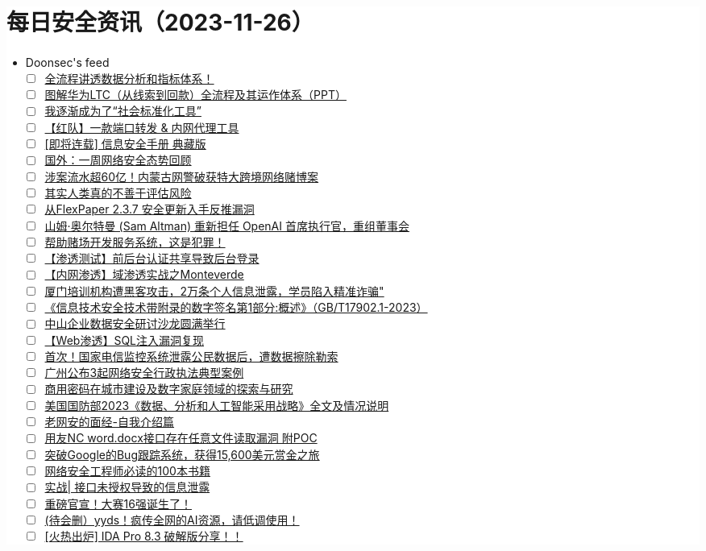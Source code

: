 # 每日安全资讯（2023-11-26）

- Doonsec's feed
  - [ ] [全流程讲透数据分析和指标体系！](https://mp.weixin.qq.com/s?__biz=MzI1NzYwNTMzNw==&mid=2247519310&idx=1&sn=0c0f03e0642d46f9628dc6d3a255e5c7)
  - [ ] [图解华为LTC（从线索到回款）全流程及其运作体系（PPT）](https://mp.weixin.qq.com/s?__biz=MzkyMDE5ODYwMw==&mid=2247519325&idx=1&sn=6b460d6e45552cea9ea97a62c83a7778)
  - [ ] [我逐渐成为了“社会标准化工具”](https://mp.weixin.qq.com/s?__biz=MzkxMDYwNDI0MA==&mid=2247483862&idx=1&sn=dae83d37fcbc9bd40132825d3f23ca4b)
  - [ ] [【红队】一款端口转发 & 内网代理工具](https://mp.weixin.qq.com/s?__biz=Mzk0MDQzNzY5NQ==&mid=2247488744&idx=1&sn=2e4c1ccce8c9890f787cb4ba45eb52e1)
  - [ ] [[即将连载] 信息安全手册 典藏版](https://mp.weixin.qq.com/s?__biz=MzA3MTM0NTQzNA==&mid=2455767894&idx=1&sn=181246403ebd8f75b4e407385efbfdb0)
  - [ ] [国外：一周网络安全态势回顾](https://mp.weixin.qq.com/s?__biz=Mzg2NjY2MTI3Mg==&mid=2247493093&idx=2&sn=96c8fb75ff3fa9ccff2ed0a10fbe2c15)
  - [ ] [涉案流水超60亿！内蒙古网警破获特大跨境网络赌博案](https://mp.weixin.qq.com/s?__biz=MzA5MzU5MzQzMA==&mid=2652103145&idx=2&sn=b0c205438529f5405a7e2a91866b3f2e)
  - [ ] [其实人类真的不善于评估风险](https://mp.weixin.qq.com/s?__biz=MzA5MzU5MzQzMA==&mid=2652103145&idx=1&sn=62915294f258c8a15e60128f69e3cef2)
  - [ ] [从FlexPaper 2.3.7 安全更新入手反推漏洞](https://mp.weixin.qq.com/s?__biz=MzU2NDY2OTU4Nw==&mid=2247510860&idx=1&sn=647de2a12309c10a56d48f1057dbe7e3)
  - [ ] [山姆·奥尔特曼 (Sam Altman) 重新担任 OpenAI 首席执行官，重组董事会](https://mp.weixin.qq.com/s?__biz=Mzg2NjY2MTI3Mg==&mid=2247493093&idx=3&sn=933a07bc32f01e6e15cbf4ba45803263)
  - [ ] [帮助赌场开发服务系统，这是犯罪！](https://mp.weixin.qq.com/s?__biz=Mzg2NjY2MTI3Mg==&mid=2247493093&idx=1&sn=f3b1ba3db79f988671222579ab766c81)
  - [ ] [【渗透测试】前后台认证共享导致后台登录](https://mp.weixin.qq.com/s?__biz=MzU1Mjk3MDY1OA==&mid=2247508128&idx=1&sn=e5d6ea43c40160d33acfb391da1f9bd5)
  - [ ] [【内网渗透】域渗透实战之Monteverde](https://mp.weixin.qq.com/s?__biz=MzAwMDQwNTE5MA==&mid=2650247157&idx=1&sn=cc9ffe94cfaca190aa9910f63a6c76c1)
  - [ ] [厦门培训机构遭黑客攻击，2万条个人信息泄露，学员陷入精准诈骗\"](https://mp.weixin.qq.com/s?__biz=MzkzMjE5MTY5NQ==&mid=2247492277&idx=2&sn=e914314f83654cd62980f5644bc99f3d)
  - [ ] [《信息技术安全技术带附录的数字签名第1部分:概述》（GB/T17902.1-2023）](https://mp.weixin.qq.com/s?__biz=MzkzMjE5MTY5NQ==&mid=2247492277&idx=3&sn=4363329d6d8341b42cf6dda4e528d4a4)
  - [ ] [中山企业数据安全研讨沙龙圆满举行](https://mp.weixin.qq.com/s?__biz=MzkzMjE5MTY5NQ==&mid=2247492277&idx=1&sn=d517d06d153d626be2e9174c930002c8)
  - [ ] [【Web渗透】SQL注入漏洞复现](https://mp.weixin.qq.com/s?__biz=MzkzNDU5OTg3Mw==&mid=2247484340&idx=1&sn=e9263e44b124f988731dae1f9707bb11)
  - [ ] [首次！国家电信监控系统泄露公民数据后，遭数据擦除勒索](https://mp.weixin.qq.com/s?__biz=MzI5NTM4OTQ5Mg==&mid=2247616376&idx=4&sn=f9e71e9ee22192b3bc5c5a39ccec18b2)
  - [ ] [广州公布3起网络安全行政执法典型案例](https://mp.weixin.qq.com/s?__biz=MzI5NTM4OTQ5Mg==&mid=2247616376&idx=2&sn=1fe94f17d1c5a15f6f969cacc7be6576)
  - [ ] [商用密码在城市建设及数字家庭领域的探索与研究](https://mp.weixin.qq.com/s?__biz=MzI5NTM4OTQ5Mg==&mid=2247616376&idx=1&sn=4e1ff3d22636be5fd9053c1184beee99)
  - [ ] [美国国防部2023《数据、分析和人工智能采用战略》全文及情况说明](https://mp.weixin.qq.com/s?__biz=MzI5NTM4OTQ5Mg==&mid=2247616376&idx=3&sn=ff3f424ab2feaad3e32772d80a4d4196)
  - [ ] [老网安的面经-自我介绍篇](https://mp.weixin.qq.com/s?__biz=MjM5MzI3NzE4NA==&mid=2257484148&idx=1&sn=cb9c95bad770bbc7345a61b32e446347)
  - [ ] [用友NC word.docx接口存在任意文件读取漏洞 附POC](https://mp.weixin.qq.com/s?__biz=MzIxMjEzMDkyMA==&mid=2247484647&idx=1&sn=ebb5271c84d60599929e37bb5ab8f939)
  - [ ] [突破Google的Bug跟踪系统，获得15,600美元赏金之旅](https://mp.weixin.qq.com/s?__biz=MzIzMTIzNTM0MA==&mid=2247492762&idx=1&sn=b838c7973f17b0eb8d9e5ea5f3bb2f7c)
  - [ ] [网络安全工程师必读的100本书籍](https://mp.weixin.qq.com/s?__biz=MzI3NzM5NDA0NA==&mid=2247485091&idx=1&sn=76ee05fc41ced5aa595a068501a18d91)
  - [ ] [实战| 接口未授权导致的信息泄露](https://mp.weixin.qq.com/s?__biz=MzUyODkwNDIyMg==&mid=2247533597&idx=1&sn=454deccc18e6d607f3555d60547a5b1e)
  - [ ] [重磅官宣！大赛16强诞生了！](https://mp.weixin.qq.com/s?__biz=MzU1OTUxNTI1NA==&mid=2247552879&idx=1&sn=040e783bbb7a54cc5295782985d64c3c)
  - [ ] [(待会删）yyds！疯传全网的AI资源，请低调使用！](https://mp.weixin.qq.com/s?__biz=MzAxNzkyOTgxMw==&mid=2247491725&idx=1&sn=b7bc8a6c4bbf8cc520e72d5121c4e8fb)
  - [ ] [[火热出炉] IDA Pro 8.3 破解版分享！！](https://mp.weixin.qq.com/s?__biz=MzkzNDU5NTg5OQ==&mid=2247483687&idx=1&sn=8c3046a6fc6fac16cfd17ab46c508acb)